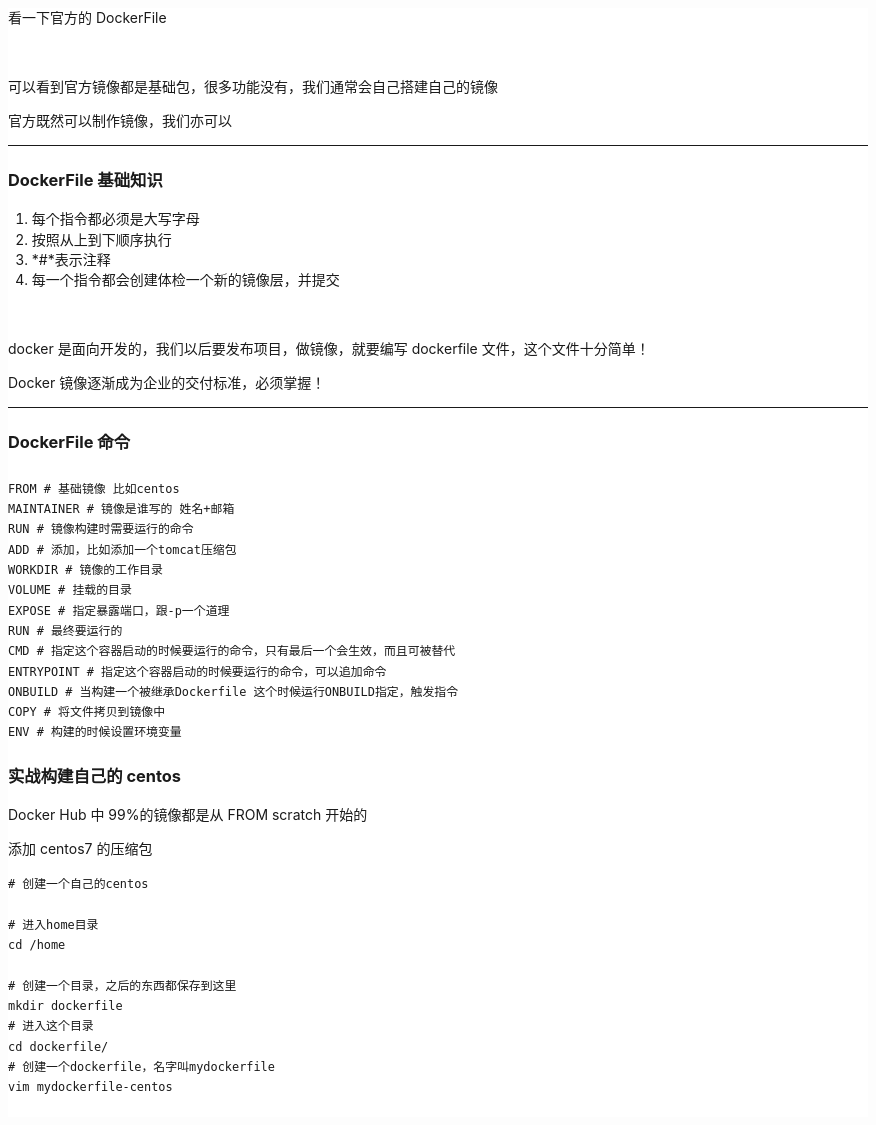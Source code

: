 看一下官方的 DockerFile

<img :src="$withBase('/docker/image-20200621174204807.png')"></img>

可以看到官方镜像都是基础包，很多功能没有，我们通常会自己搭建自己的镜像

官方既然可以制作镜像，我们亦可以

---

### DockerFile 基础知识

1. 每个指令都必须是大写字母
2. 按照从上到下顺序执行
3. *#*表示注释
4. 每一个指令都会创建体检一个新的镜像层，并提交

<img :src="$withBase('/docker/image-20200621174948310.png')"></img>

docker 是面向开发的，我们以后要发布项目，做镜像，就要编写 dockerfile 文件，这个文件十分简单！

Docker 镜像逐渐成为企业的交付标准，必须掌握！

---

### DockerFile 命令

###

```shell
FROM # 基础镜像 比如centos
MAINTAINER # 镜像是谁写的 姓名+邮箱
RUN # 镜像构建时需要运行的命令
ADD # 添加，比如添加一个tomcat压缩包
WORKDIR # 镜像的工作目录
VOLUME # 挂载的目录
EXPOSE # 指定暴露端口，跟-p一个道理
RUN # 最终要运行的
CMD # 指定这个容器启动的时候要运行的命令，只有最后一个会生效，而且可被替代
ENTRYPOINT # 指定这个容器启动的时候要运行的命令，可以追加命令
ONBUILD # 当构建一个被继承Dockerfile 这个时候运行ONBUILD指定，触发指令
COPY # 将文件拷贝到镜像中
ENV # 构建的时候设置环境变量
```

### 实战构建自己的 centos

Docker Hub 中 99%的镜像都是从 FROM scratch 开始的

添加 centos7 的压缩包

```shell
# 创建一个自己的centos

# 进入home目录
cd /home

# 创建一个目录，之后的东西都保存到这里
mkdir dockerfile
# 进入这个目录
cd dockerfile/
# 创建一个dockerfile，名字叫mydockerfile
vim mydockerfile-centos


```
